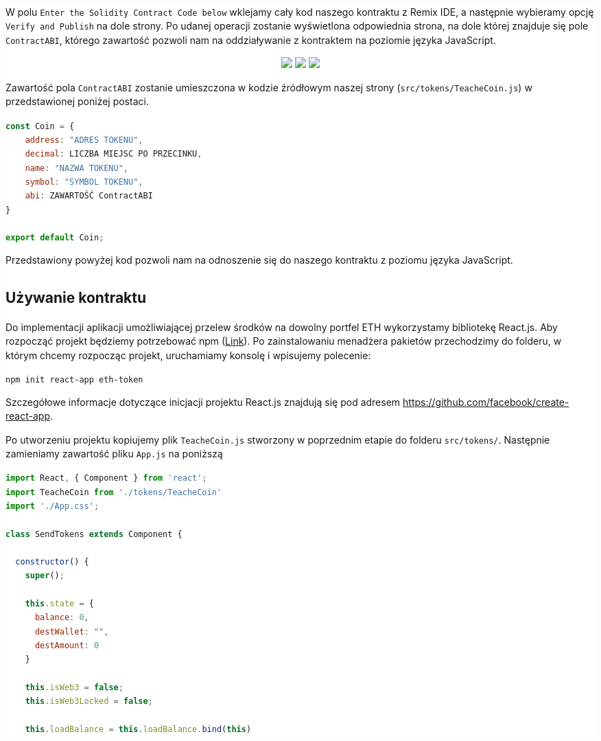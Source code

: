 W polu `Enter the Solidity Contract Code below` wklejamy cały kod naszego kontraktu z Remix IDE, a następnie wybieramy opcję `Verify and Publish` na dole strony. Po udanej operacji zostanie wyświetlona odpowiednia strona, na dole której znajduje się pole `ContractABI`, którego zawartość pozwoli nam na oddziaływanie z kontraktem na poziomie języka JavaScript.


<p align="center">
    <img src="https://imgur.com/6QB8ghV.png"/>
    <img src="https://imgur.com/6qdHyFy.png"/>
    <img src="https://imgur.com/bV7M4T8.png"/>
</p>

Zawartość pola `ContractABI` zostanie umieszczona w kodzie źródłowym naszej strony (`src/tokens/TeacheCoin.js`) w przedstawionej poniżej postaci.

```JavaScript
const Coin = {
    address: "ADRES TOKENU",
    decimal: LICZBA MIEJSC PO PRZECINKU,
    name: "NAZWA TOKENU",
    symbol: "SYMBOL TOKENU",
    abi: ZAWARTOŚĆ ContractABI
}

export default Coin;
```

Przedstawiony powyżej kod pozwoli nam na odnoszenie się do naszego kontraktu z poziomu języka JavaScript.

## Używanie kontraktu

Do implementacji aplikacji umożliwiającej przelew środków na dowolny portfel ETH wykorzystamy bibliotekę React.js. Aby rozpocząć projekt będziemy potrzebować npm ([Link](https://www.npmjs.com)).
Po zainstalowaniu menadżera pakietów przechodzimy do folderu, w którym chcemy rozpocząc projekt, uruchamiamy konsolę i wpisujemy polecenie:

```Bash
npm init react-app eth-token
```

Szczegółowe informacje dotyczące inicjacji projektu React.js znajdują się pod adresem https://github.com/facebook/create-react-app.

Po utworzeniu projektu kopiujemy plik `TeacheCoin.js` stworzony w poprzednim etapie do folderu `src/tokens/`. Następnie zamieniamy zawartość pliku `App.js` na poniższą

```JavaScript
import React, { Component } from 'react';
import TeacheCoin from './tokens/TeacheCoin'
import './App.css';

class SendTokens extends Component {

  constructor() {
    super();

    this.state = {
      balance: 0,
      destWallet: "",
      destAmount: 0
    }

    this.isWeb3 = false;
    this.isWeb3Locked = false;

    this.loadBalance = this.loadBalance.bind(this)
```